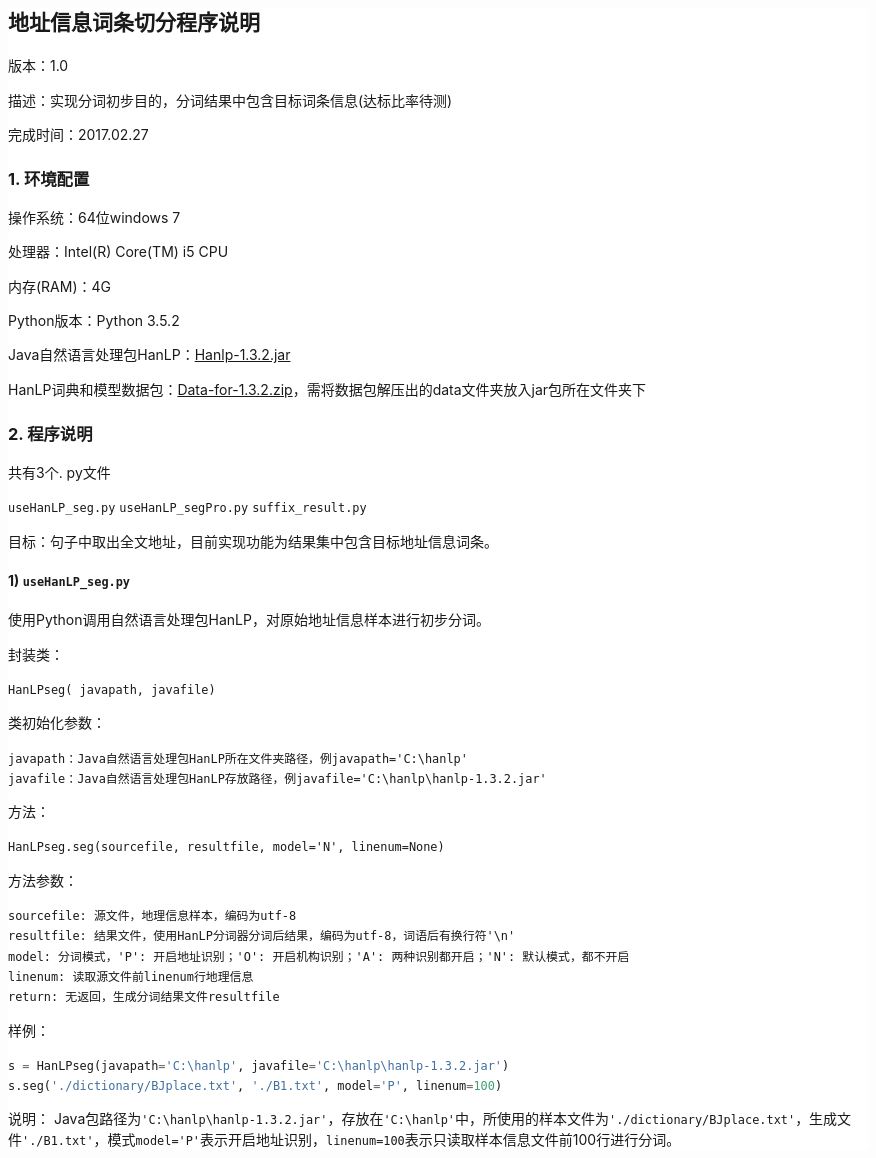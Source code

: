 ## 地址信息词条切分程序说明

版本：1.0

描述：实现分词初步目的，分词结果中包含目标词条信息(达标比率待测)

完成时间：2017.02.27

### 1. 环境配置

操作系统：64位windows 7

处理器：Intel(R) Core(TM) i5 CPU

内存(RAM)：4G

Python版本：Python 3.5.2

Java自然语言处理包HanLP：[Hanlp-1.3.2.jar](https://github.com/hankcs/HanLP/releases)

HanLP词典和模型数据包：[Data-for-1.3.2.zip](http://115.159.41.123/files/data-for-1.3.2.zip)，需将数据包解压出的data文件夹放入jar包所在文件夹下

### 2. 程序说明

共有3个. py文件

`useHanLP_seg.py`
`useHanLP_segPro.py`
`suffix_result.py`

目标：句子中取出全文地址，目前实现功能为结果集中包含目标地址信息词条。

#### 1) `useHanLP_seg.py`

使用Python调用自然语言处理包HanLP，对原始地址信息样本进行初步分词。

封装类：

	HanLPseg( javapath, javafile)

类初始化参数：

	javapath：Java自然语言处理包HanLP所在文件夹路径，例javapath='C:\hanlp'
	javafile：Java自然语言处理包HanLP存放路径，例javafile='C:\hanlp\hanlp-1.3.2.jar'

方法：

	HanLPseg.seg(sourcefile, resultfile, model='N', linenum=None)

方法参数：

	sourcefile: 源文件，地理信息样本，编码为utf-8
	resultfile: 结果文件，使用HanLP分词器分词后结果，编码为utf-8，词语后有换行符'\n'
	model: 分词模式，'P': 开启地址识别；'O': 开启机构识别；'A': 两种识别都开启；'N': 默认模式，都不开启
	linenum: 读取源文件前linenum行地理信息
	return: 无返回，生成分词结果文件resultfile

样例：
```python
s = HanLPseg(javapath='C:\hanlp', javafile='C:\hanlp\hanlp-1.3.2.jar')
s.seg('./dictionary/BJplace.txt', './B1.txt', model='P', linenum=100)
```
说明：
Java包路径为`'C:\hanlp\hanlp-1.3.2.jar'`，存放在`'C:\hanlp'`中，所使用的样本文件为`'./dictionary/BJplace.txt'`，生成文件`'./B1.txt'`，模式`model='P'`表示开启地址识别，`linenum=100`表示只读取样本信息文件前100行进行分词。
